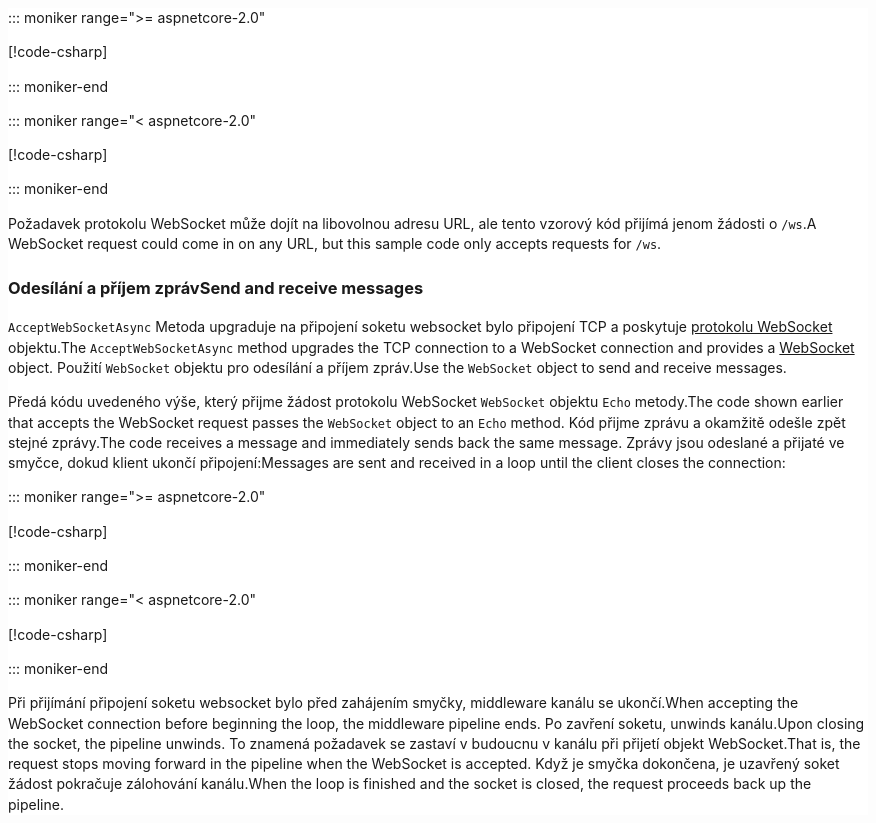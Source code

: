 ::: moniker range=">= aspnetcore-2.0"

[!code-csharp[](websockets/samples/2.x/WebSocketsSample/Startup.cs?name=AcceptWebSocket&highlight=7)]

::: moniker-end

::: moniker range="< aspnetcore-2.0"

[!code-csharp[](websockets/samples/1.x/WebSocketsSample/Startup.cs?name=AcceptWebSocket&highlight=7)]

::: moniker-end

<span data-ttu-id="db1a9-153">Požadavek protokolu WebSocket může dojít na libovolnou adresu URL, ale tento vzorový kód přijímá jenom žádosti o `/ws`.</span><span class="sxs-lookup"><span data-stu-id="db1a9-153">A WebSocket request could come in on any URL, but this sample code only accepts requests for `/ws`.</span></span>

### <a name="send-and-receive-messages"></a><span data-ttu-id="db1a9-154">Odesílání a příjem zpráv</span><span class="sxs-lookup"><span data-stu-id="db1a9-154">Send and receive messages</span></span>

<span data-ttu-id="db1a9-155">`AcceptWebSocketAsync` Metoda upgraduje na připojení soketu websocket bylo připojení TCP a poskytuje [protokolu WebSocket](/dotnet/core/api/system.net.websockets.websocket) objektu.</span><span class="sxs-lookup"><span data-stu-id="db1a9-155">The `AcceptWebSocketAsync` method upgrades the TCP connection to a WebSocket connection and provides a [WebSocket](/dotnet/core/api/system.net.websockets.websocket) object.</span></span> <span data-ttu-id="db1a9-156">Použití `WebSocket` objektu pro odesílání a příjem zpráv.</span><span class="sxs-lookup"><span data-stu-id="db1a9-156">Use the `WebSocket` object to send and receive messages.</span></span>

<span data-ttu-id="db1a9-157">Předá kódu uvedeného výše, který přijme žádost protokolu WebSocket `WebSocket` objektu `Echo` metody.</span><span class="sxs-lookup"><span data-stu-id="db1a9-157">The code shown earlier that accepts the WebSocket request passes the `WebSocket` object to an `Echo` method.</span></span> <span data-ttu-id="db1a9-158">Kód přijme zprávu a okamžitě odešle zpět stejné zprávy.</span><span class="sxs-lookup"><span data-stu-id="db1a9-158">The code receives a message and immediately sends back the same message.</span></span> <span data-ttu-id="db1a9-159">Zprávy jsou odeslané a přijaté ve smyčce, dokud klient ukončí připojení:</span><span class="sxs-lookup"><span data-stu-id="db1a9-159">Messages are sent and received in a loop until the client closes the connection:</span></span>

::: moniker range=">= aspnetcore-2.0"

[!code-csharp[](websockets/samples/2.x/WebSocketsSample/Startup.cs?name=Echo)]

::: moniker-end

::: moniker range="< aspnetcore-2.0"

[!code-csharp[](websockets/samples/1.x/WebSocketsSample/Startup.cs?name=Echo)]

::: moniker-end

<span data-ttu-id="db1a9-160">Při přijímání připojení soketu websocket bylo před zahájením smyčky, middleware kanálu se ukončí.</span><span class="sxs-lookup"><span data-stu-id="db1a9-160">When accepting the WebSocket connection before beginning the loop, the middleware pipeline ends.</span></span> <span data-ttu-id="db1a9-161">Po zavření soketu, unwinds kanálu.</span><span class="sxs-lookup"><span data-stu-id="db1a9-161">Upon closing the socket, the pipeline unwinds.</span></span> <span data-ttu-id="db1a9-162">To znamená požadavek se zastaví v budoucnu v kanálu při přijetí objekt WebSocket.</span><span class="sxs-lookup"><span data-stu-id="db1a9-162">That is, the request stops moving forward in the pipeline when the WebSocket is accepted.</span></span> <span data-ttu-id="db1a9-163">Když je smyčka dokončena, je uzavřený soket žádost pokračuje zálohování kanálu.</span><span class="sxs-lookup"><span data-stu-id="db1a9-163">When the loop is finished and the socket is closed, the request proceeds back up the pipeline.</span></span>
